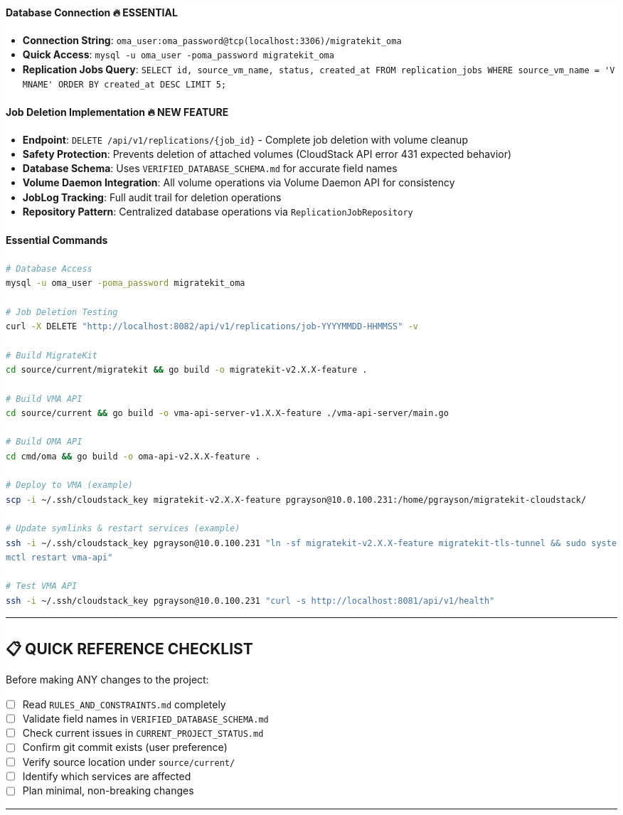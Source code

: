 #### **Database Connection** 🔥 **ESSENTIAL**
- **Connection String**: `oma_user:oma_password@tcp(localhost:3306)/migratekit_oma`
- **Quick Access**: `mysql -u oma_user -poma_password migratekit_oma`
- **Replication Jobs Query**: `SELECT id, source_vm_name, status, created_at FROM replication_jobs WHERE source_vm_name = 'VMNAME' ORDER BY created_at DESC LIMIT 5;`

#### **Job Deletion Implementation** 🔥 **NEW FEATURE**
- **Endpoint**: `DELETE /api/v1/replications/{job_id}` - Complete job deletion with volume cleanup
- **Safety Protection**: Prevents deletion of attached volumes (CloudStack API error 431 expected behavior)
- **Database Schema**: Uses `VERIFIED_DATABASE_SCHEMA.md` for accurate field names
- **Volume Daemon Integration**: All volume operations via Volume Daemon API for consistency
- **JobLog Tracking**: Full audit trail for deletion operations
- **Repository Pattern**: Centralized database operations via `ReplicationJobRepository`

#### **Essential Commands**
```bash
# Database Access
mysql -u oma_user -poma_password migratekit_oma

# Job Deletion Testing
curl -X DELETE "http://localhost:8082/api/v1/replications/job-YYYYMMDD-HHMMSS" -v

# Build MigrateKit
cd source/current/migratekit && go build -o migratekit-v2.X.X-feature .

# Build VMA API  
cd source/current && go build -o vma-api-server-v1.X.X-feature ./vma-api-server/main.go

# Build OMA API
cd cmd/oma && go build -o oma-api-v2.X.X-feature .

# Deploy to VMA (example)
scp -i ~/.ssh/cloudstack_key migratekit-v2.X.X-feature pgrayson@10.0.100.231:/home/pgrayson/migratekit-cloudstack/

# Update symlinks & restart services (example)
ssh -i ~/.ssh/cloudstack_key pgrayson@10.0.100.231 "ln -sf migratekit-v2.X.X-feature migratekit-tls-tunnel && sudo systemctl restart vma-api"

# Test VMA API
ssh -i ~/.ssh/cloudstack_key pgrayson@10.0.100.231 "curl -s http://localhost:8081/api/v1/health"
```

---

## 📋 **QUICK REFERENCE CHECKLIST**

Before making ANY changes to the project:

- [ ] Read `RULES_AND_CONSTRAINTS.md` completely
- [ ] Validate field names in `VERIFIED_DATABASE_SCHEMA.md`
- [ ] Check current issues in `CURRENT_PROJECT_STATUS.md`
- [ ] Confirm git commit exists (user preference)
- [ ] Verify source location under `source/current/`
- [ ] Identify which services are affected
- [ ] Plan minimal, non-breaking changes

---